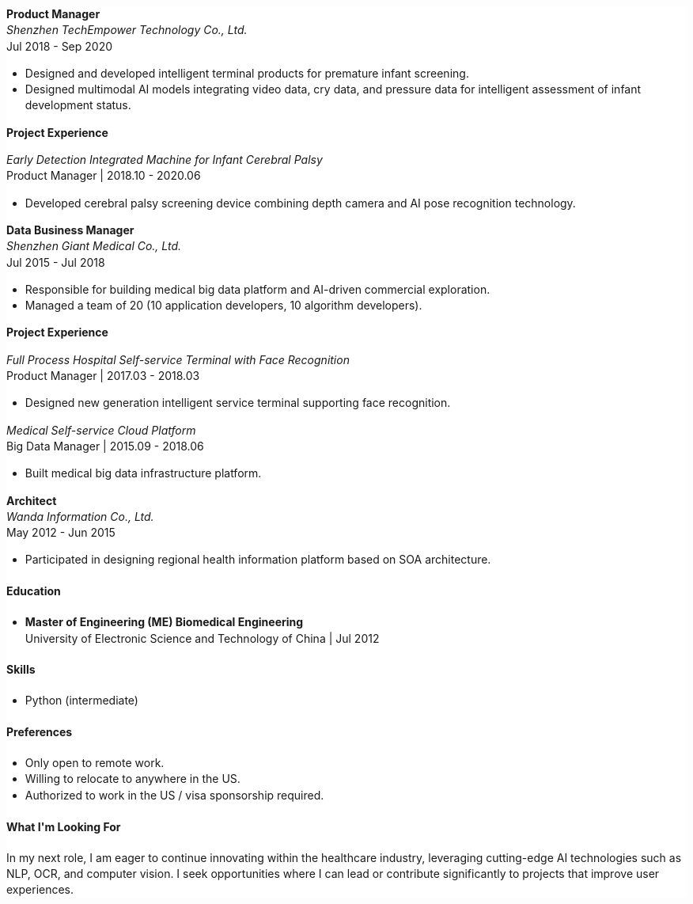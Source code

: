 **Product Manager**  
*Shenzhen TechEmpower Technology Co., Ltd.*  
Jul 2018 - Sep 2020

- Designed and developed intelligent terminal products for premature infant screening.
- Designed multimodal AI models integrating video data, cry data, and pressure data for intelligent assessment of infant development status.

**Project Experience**

*Early Detection Integrated Machine for Infant Cerebral Palsy*  
Product Manager | 2018.10 - 2020.06

- Developed cerebral palsy screening device combining depth camera and AI pose recognition technology.

**Data Business Manager**  
*Shenzhen Giant Medical Co., Ltd.*  
Jul 2015 - Jul 2018

- Responsible for building medical big data platform and AI-driven commercial exploration.
- Managed a team of 20 (10 application developers, 10 algorithm developers).

**Project Experience**

*Full Process Hospital Self-service Terminal with Face Recognition*  
Product Manager | 2017.03 - 2018.03

- Designed new generation intelligent service terminal supporting face recognition.

*Medical Self-service Cloud Platform*  
Big Data Manager | 2015.09 - 2018.06

- Built medical big data infrastructure platform.

**Architect**  
*Wanda Information Co., Ltd.*  
May 2012 - Jun 2015

- Participated in designing regional health information platform based on SOA architecture.

#### Education
- **Master of Engineering (ME) Biomedical Engineering**  
University of Electronic Science and Technology of China | Jul 2012

#### Skills
- Python (intermediate)

#### Preferences
- Only open to remote work.
- Willing to relocate to anywhere in the US.
- Authorized to work in the US / visa sponsorship required.

#### What I'm Looking For
In my next role, I am eager to continue innovating within the healthcare industry, leveraging cutting-edge AI technologies such as NLP, OCR, and computer vision. I seek opportunities where I can lead or contribute significantly to projects that improve user experiences.
